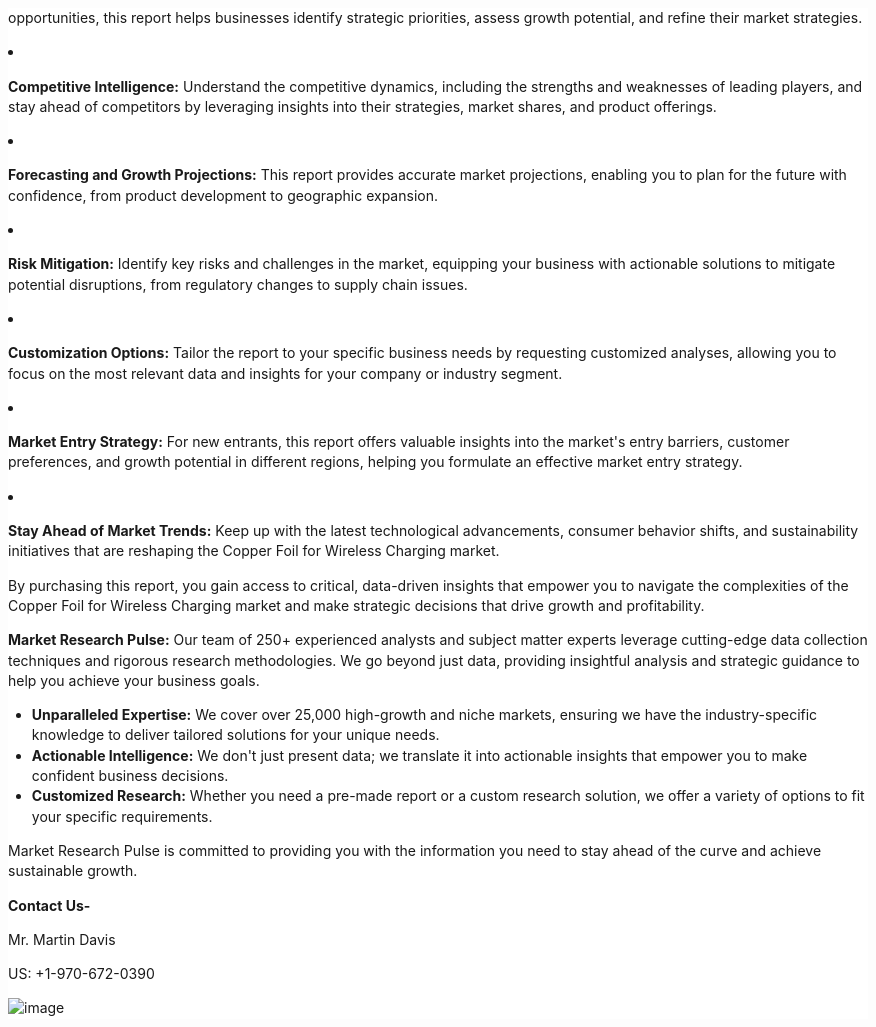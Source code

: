 opportunities, this report helps businesses identify strategic priorities, assess growth potential, and refine their market strategies.</p></li><li><p><strong>Competitive Intelligence:</strong> Understand the competitive dynamics, including the strengths and weaknesses of leading players, and stay ahead of competitors by leveraging insights into their strategies, market shares, and product offerings.</p></li><li><p><strong>Forecasting and Growth Projections:</strong> This report provides accurate market projections, enabling you to plan for the future with confidence, from product development to geographic expansion.</p></li><li><p><strong>Risk Mitigation:</strong> Identify key risks and challenges in the market, equipping your business with actionable solutions to mitigate potential disruptions, from regulatory changes to supply chain issues.</p></li><li><p><strong>Customization Options:</strong> Tailor the report to your specific business needs by requesting customized analyses, allowing you to focus on the most relevant data and insights for your company or industry segment.</p></li><li><p><strong>Market Entry Strategy:</strong> For new entrants, this report offers valuable insights into the market's entry barriers, customer preferences, and growth potential in different regions, helping you formulate an effective market entry strategy.</p></li><li><p><strong>Stay Ahead of Market Trends:</strong> Keep up with the latest technological advancements, consumer behavior shifts, and sustainability initiatives that are reshaping the Copper Foil for Wireless Charging market.</p></li></ol><p>By purchasing this report, you gain access to critical, data-driven insights that empower you to navigate the complexities of the Copper Foil for Wireless Charging market and make strategic decisions that drive growth and profitability.</p><p><strong>Market Research Pulse:</strong>&nbsp;Our team of 250+ experienced analysts and subject matter experts leverage cutting-edge data collection techniques and rigorous research methodologies. We go beyond just data, providing insightful analysis and strategic guidance to help you achieve your business goals.</p><ul><li><strong>Unparalleled Expertise:</strong>&nbsp;We cover over 25,000 high-growth and niche markets, ensuring we have the industry-specific knowledge to deliver tailored solutions for your unique needs.</li><li><strong>Actionable Intelligence:</strong>&nbsp;We don't just present data; we translate it into actionable insights that empower you to make confident business decisions.</li><li><strong>Customized Research:</strong>&nbsp;Whether you need a pre-made report or a custom research solution, we offer a variety of options to fit your specific requirements.</li></ul><p>Market Research Pulse is committed to providing you with the information you need to stay ahead of the curve and achieve sustainable growth.</p><p><strong>Contact Us-</strong></p><p>Mr. Martin Davis</p><p>US: +1-970-672-0390</p>
![image](https://github.com/user-attachments/assets/773f9289-9d02-4992-89ac-33638190a1ac)
